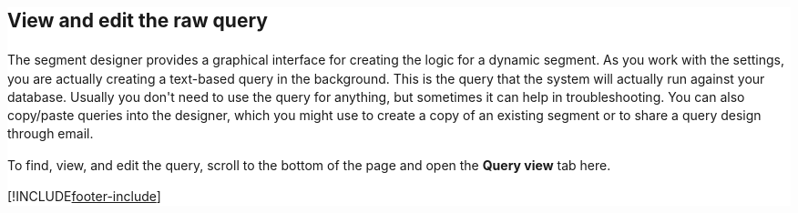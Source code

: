 ## View and edit the raw query

The segment designer provides a graphical interface for creating the logic for a dynamic segment. As  you work with the settings, you are actually creating a text-based query in the background. This is the query that the system will actually run against your database. Usually you don't need to use the query for anything, but sometimes it can help in troubleshooting. You can also copy/paste queries into the designer, which you might use to create a copy of an existing segment or to share a query design through email.

To find, view, and edit the query, scroll to the bottom of the page and open the **Query view** tab here. 

[!INCLUDE[footer-include](./includes/footer-banner.md)]
